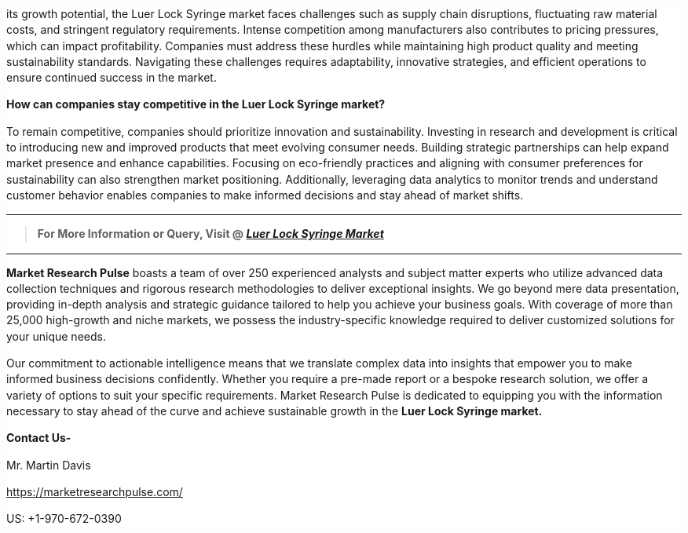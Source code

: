 its growth potential, the Luer Lock Syringe market faces challenges such as supply chain disruptions, fluctuating raw material costs, and stringent regulatory requirements. Intense competition among manufacturers also contributes to pricing pressures, which can impact profitability. Companies must address these hurdles while maintaining high product quality and meeting sustainability standards. Navigating these challenges requires adaptability, innovative strategies, and efficient operations to ensure continued success in the market.</p><p><strong>How can companies stay competitive in the Luer Lock Syringe market?</strong></p><p>To remain competitive, companies should prioritize innovation and sustainability. Investing in research and development is critical to introducing new and improved products that meet evolving consumer needs. Building strategic partnerships can help expand market presence and enhance capabilities. Focusing on eco-friendly practices and aligning with consumer preferences for sustainability can also strengthen market positioning. Additionally, leveraging data analytics to monitor trends and understand customer behavior enables companies to make informed decisions and stay ahead of market shifts.</p><hr /><blockquote><p><strong>For More Information or Query, Visit @&nbsp;<em><a href="https://marketresearchpulse.com/report/26433/luer-lock-syringe-market?utm_source=Linkedin&utm_medium=023">Luer Lock Syringe Market</a></em></strong></p></blockquote><hr /><p><strong>Market Research Pulse</strong> boasts a team of over 250 experienced analysts and subject matter experts who utilize advanced data collection techniques and rigorous research methodologies to deliver exceptional insights. We go beyond mere data presentation, providing in-depth analysis and strategic guidance tailored to help you achieve your business goals. With coverage of more than 25,000 high-growth and niche markets, we possess the industry-specific knowledge required to deliver customized solutions for your unique needs.</p><p>Our commitment to actionable intelligence means that we translate complex data into insights that empower you to make informed business decisions confidently. Whether you require a pre-made report or a bespoke research solution, we offer a variety of options to suit your specific requirements. Market Research Pulse is dedicated to equipping you with the information necessary to stay ahead of the curve and achieve sustainable growth in the <strong>Luer Lock Syringe market.</strong></p><p><strong>Contact Us-</strong></p><p>Mr. Martin Davis</p><p>https://marketresearchpulse.com/</p><p>US: +1-970-672-0390</p>